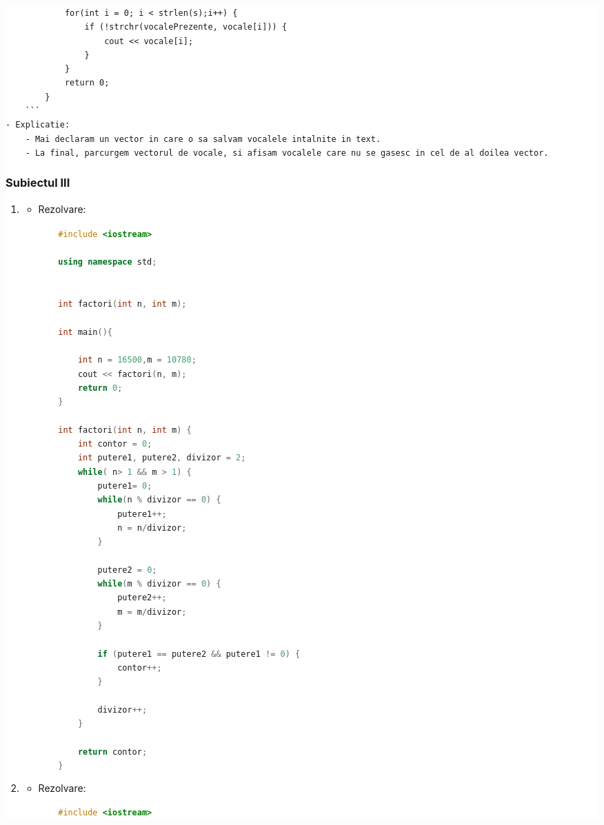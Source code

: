                 for(int i = 0; i < strlen(s);i++) {
                    if (!strchr(vocalePrezente, vocale[i])) {
                        cout << vocale[i];
                    }
                }
                return 0;
            }
        ```
    - Explicatie:
        - Mai declaram un vector in care o sa salvam vocalele intalnite in text.
        - La final, parcurgem vectorul de vocale, si afisam vocalele care nu se gasesc in cel de al doilea vector.
    
### Subiectul III
1. 
    - Rezolvare:
        ```c++
            #include <iostream>

            using namespace std;


            int factori(int n, int m);

            int main(){

                int n = 16500,m = 10780;
                cout << factori(n, m);
                return 0;
            }

            int factori(int n, int m) {
                int contor = 0;
                int putere1, putere2, divizor = 2;
                while( n> 1 && m > 1) {
                    putere1= 0;
                    while(n % divizor == 0) {
                        putere1++;
                        n = n/divizor;
                    }

                    putere2 = 0;
                    while(m % divizor == 0) {
                        putere2++;
                        m = m/divizor;
                    }

                    if (putere1 == putere2 && putere1 != 0) {
                        contor++;
                    }

                    divizor++;
                }

                return contor;
            }
        ```
2. 
    - Rezolvare:
        ```c++
            #include <iostream>
